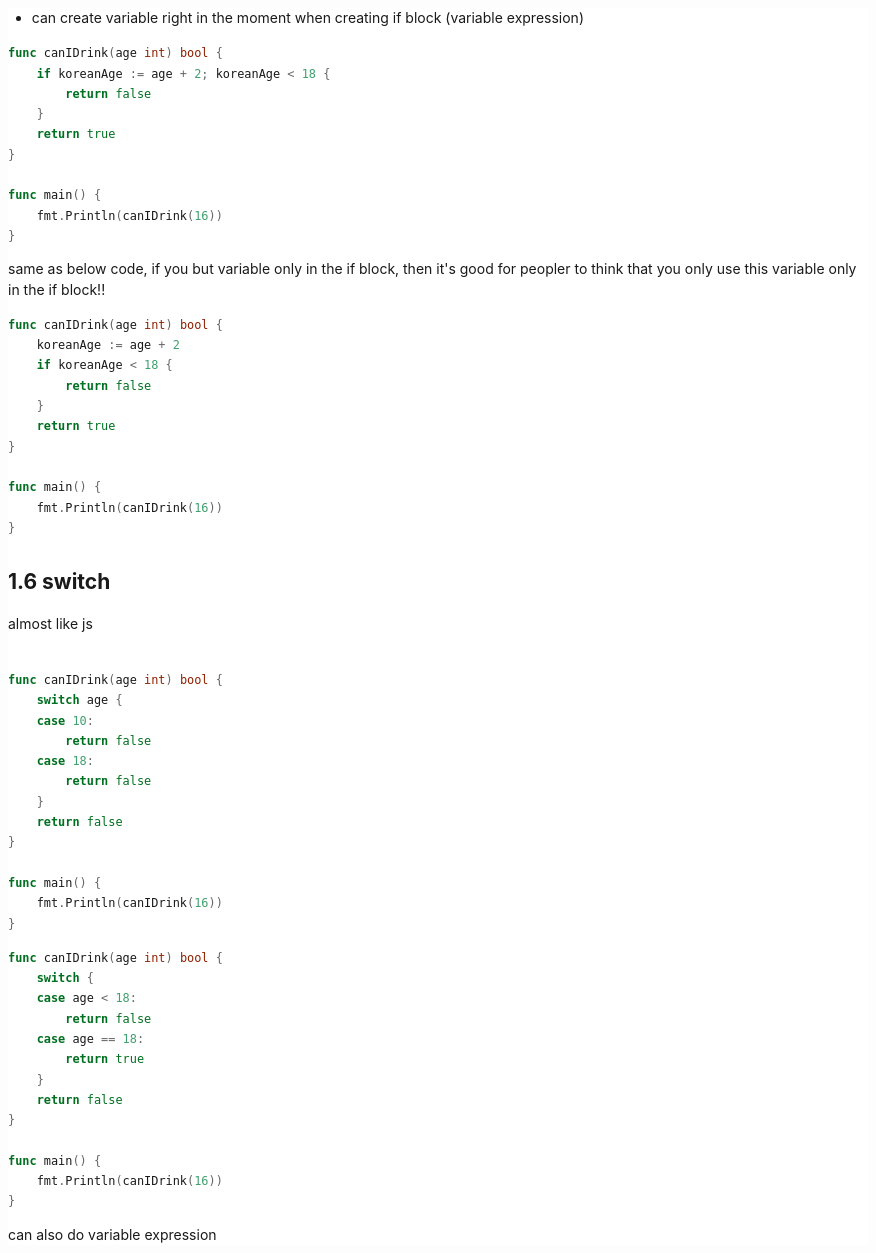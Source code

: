 - can create variable right in the moment when creating if block (variable expression)
```go
func canIDrink(age int) bool {
	if koreanAge := age + 2; koreanAge < 18 {
		return false
	}
	return true
}

func main() {
	fmt.Println(canIDrink(16))
}
```
same as below code, 
if you but variable only in the if block, then it's good for peopler to think that you only use this variable only in the if block!!
```go
func canIDrink(age int) bool {
	koreanAge := age + 2
	if koreanAge < 18 {
		return false
	}
	return true
}

func main() {
	fmt.Println(canIDrink(16))
}
```

## 1.6 switch
almost like js
```go

func canIDrink(age int) bool {
	switch age {
	case 10:
		return false
	case 18:
		return false
	}
	return false
}

func main() {
	fmt.Println(canIDrink(16))
}
```

```go
func canIDrink(age int) bool {
	switch {
	case age < 18:
		return false
	case age == 18:
		return true
	}
	return false
}

func main() {
	fmt.Println(canIDrink(16))
}
```
can also do variable expression